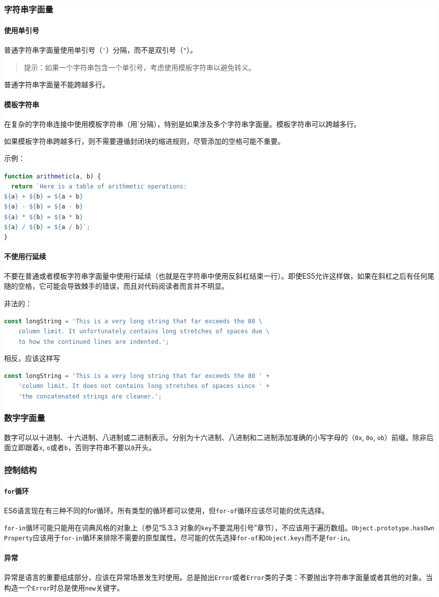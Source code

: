 ### 字符串字面量

#### 使用单引号
普通字符串字面量使用单引号（`'`）分隔，而不是双引号（`"`）。

>提示：如果一个字符串包含一个单引号，考虑使用模板字符串以避免转义。

普通字符串字面量不能跨越多行。

#### 模板字符串
在复杂的字符串连接中使用模板字符串（用\`分隔），特别是如果涉及多个字符串字面量。模板字符串可以跨越多行。

如果模板字符串跨越多行，则不需要遵循封闭块的缩进规则，尽管添加的空格可能不重要。

示例：
```javascript
function arithmetic(a, b) {
  return `Here is a table of arithmetic operations:
${a} + ${b} = ${a + b}
${a} - ${b} = ${a - b}
${a} * ${b} = ${a * b}
${a} / ${b} = ${a / b}`;
}
```

#### 不使用行延续
不要在普通或者模板字符串字面量中使用行延续（也就是在字符串中使用反斜杠结束一行）。即使ES5允许这样做，如果在斜杠之后有任何尾随的空格，它可能会导致棘手的错误，而且对代码阅读者而言并不明显。

非法的：
```javascript
const longString = 'This is a very long string that far exceeds the 80 \
    column limit. It unfortunately contains long stretches of spaces due \
    to how the continued lines are indented.';
```

相反，应该这样写
```javascript
const longString = 'This is a very long string that far exceeds the 80 ' +
    'column limit. It does not contains long stretches of spaces since ' +
    'the concatenated strings are cleaner.';
```

### 数字字面量
数字可以以十进制、十六进制、八进制或二进制表示。分别为十六进制、八进制和二进制添加准确的小写字母的（`0x`, `0o`, `ob`）前缀。除非后面立即跟着`x`, `o`或者`b`，否则字符串不要以`0`开头。

### 控制结构

#### `for`循环
ES6语言现在有三种不同的for循环。所有类型的循环都可以使用，但`for-of`循环应该尽可能的优先选择。

`for-in`循环可能只能用在词典风格的对象上（参见“5.3.3  对象的`key`不要混用引号”章节），不应该用于遍历数组。`Object.prototype.hasOwnProperty`应该用于`for-in`循环来排除不需要的原型属性。尽可能的优先选择`for-of`和`Object.keys`而不是`for-in`。

#### 异常
异常是语言的重要组成部分，应该在异常场景发生时使用。总是抛出`Error`或者`Error`类的子类：不要抛出字符串字面量或者其他的对象。当构造一个`Error`时总是使用`new`关键字。
